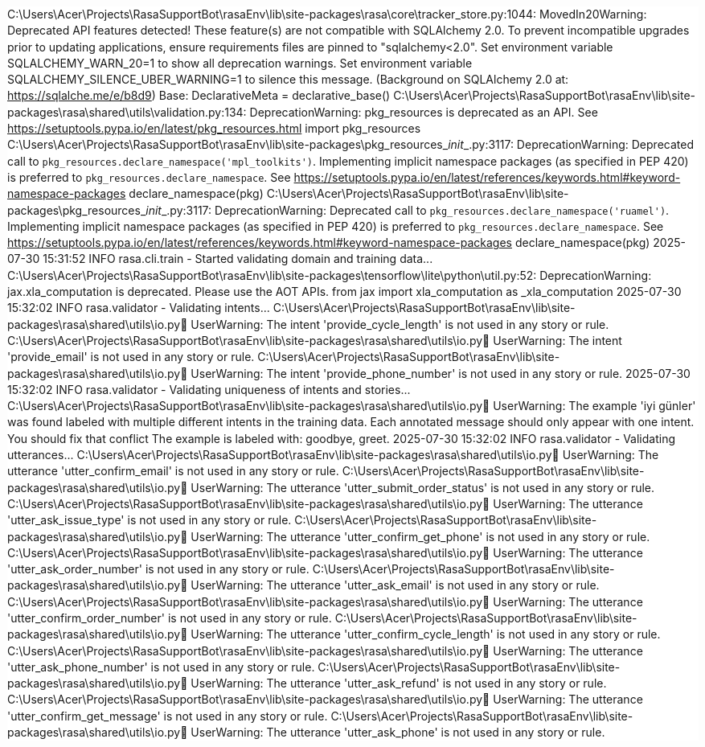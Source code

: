 C:\Users\Acer\Projects\RasaSupportBot\rasaEnv\lib\site-packages\rasa\core\tracker_store.py:1044: MovedIn20Warning: Deprecated API features detected! These feature(s) are not compatible with SQLAlchemy 2.0. To prevent incompatible upgrades prior to updating applications, ensure requirements files are pinned to "sqlalchemy<2.0". Set environment variable SQLALCHEMY_WARN_20=1 to show all deprecation warnings.  Set environment variable SQLALCHEMY_SILENCE_UBER_WARNING=1 to silence this message. (Background on SQLAlchemy 2.0 at: https://sqlalche.me/e/b8d9)
  Base: DeclarativeMeta = declarative_base()
C:\Users\Acer\Projects\RasaSupportBot\rasaEnv\lib\site-packages\rasa\shared\utils\validation.py:134: DeprecationWarning: pkg_resources is deprecated as an API. See https://setuptools.pypa.io/en/latest/pkg_resources.html
  import pkg_resources
C:\Users\Acer\Projects\RasaSupportBot\rasaEnv\lib\site-packages\pkg_resources\__init__.py:3117: DeprecationWarning: Deprecated call to `pkg_resources.declare_namespace('mpl_toolkits')`.
Implementing implicit namespace packages (as specified in PEP 420) is preferred to `pkg_resources.declare_namespace`. See https://setuptools.pypa.io/en/latest/references/keywords.html#keyword-namespace-packages
  declare_namespace(pkg)
C:\Users\Acer\Projects\RasaSupportBot\rasaEnv\lib\site-packages\pkg_resources\__init__.py:3117: DeprecationWarning: Deprecated call to `pkg_resources.declare_namespace('ruamel')`.
Implementing implicit namespace packages (as specified in PEP 420) is preferred to `pkg_resources.declare_namespace`. See https://setuptools.pypa.io/en/latest/references/keywords.html#keyword-namespace-packages
  declare_namespace(pkg)
2025-07-30 15:31:52 INFO     rasa.cli.train  - Started validating domain and training data...
C:\Users\Acer\Projects\RasaSupportBot\rasaEnv\lib\site-packages\tensorflow\lite\python\util.py:52: DeprecationWarning: jax.xla_computation is deprecated. Please use the AOT APIs.
  from jax import xla_computation as _xla_computation
2025-07-30 15:32:02 INFO     rasa.validator  - Validating intents...
C:\Users\Acer\Projects\RasaSupportBot\rasaEnv\lib\site-packages\rasa\shared\utils\io.py:100: UserWarning: The intent 'provide_cycle_length' is not used in any story or rule.
C:\Users\Acer\Projects\RasaSupportBot\rasaEnv\lib\site-packages\rasa\shared\utils\io.py:100: UserWarning: The intent 'provide_email' is not used in any story or rule.
C:\Users\Acer\Projects\RasaSupportBot\rasaEnv\lib\site-packages\rasa\shared\utils\io.py:100: UserWarning: The intent 'provide_phone_number' is not used in any story or rule.
2025-07-30 15:32:02 INFO     rasa.validator  - Validating uniqueness of intents and stories...
C:\Users\Acer\Projects\RasaSupportBot\rasaEnv\lib\site-packages\rasa\shared\utils\io.py:100: UserWarning: The example 'iyi günler' was found labeled with multiple different intents in the training data. Each annotated message should only appear with one intent. You should fix that conflict The example is labeled with: goodbye, greet.
2025-07-30 15:32:02 INFO     rasa.validator  - Validating utterances...
C:\Users\Acer\Projects\RasaSupportBot\rasaEnv\lib\site-packages\rasa\shared\utils\io.py:100: UserWarning: The utterance 'utter_confirm_email' is not used in any story or rule.
C:\Users\Acer\Projects\RasaSupportBot\rasaEnv\lib\site-packages\rasa\shared\utils\io.py:100: UserWarning: The utterance 'utter_submit_order_status' is not used in any story or rule.
C:\Users\Acer\Projects\RasaSupportBot\rasaEnv\lib\site-packages\rasa\shared\utils\io.py:100: UserWarning: The utterance 'utter_ask_issue_type' is not used in any story or rule.
C:\Users\Acer\Projects\RasaSupportBot\rasaEnv\lib\site-packages\rasa\shared\utils\io.py:100: UserWarning: The utterance 'utter_confirm_get_phone' is not used in any story or rule.
C:\Users\Acer\Projects\RasaSupportBot\rasaEnv\lib\site-packages\rasa\shared\utils\io.py:100: UserWarning: The utterance 'utter_ask_order_number' is not used in any story or rule.
C:\Users\Acer\Projects\RasaSupportBot\rasaEnv\lib\site-packages\rasa\shared\utils\io.py:100: UserWarning: The utterance 'utter_ask_email' is not used in any story or rule.
C:\Users\Acer\Projects\RasaSupportBot\rasaEnv\lib\site-packages\rasa\shared\utils\io.py:100: UserWarning: The utterance 'utter_confirm_order_number' is not used in any story or rule.
C:\Users\Acer\Projects\RasaSupportBot\rasaEnv\lib\site-packages\rasa\shared\utils\io.py:100: UserWarning: The utterance 'utter_confirm_cycle_length' is not used in any story or rule.
C:\Users\Acer\Projects\RasaSupportBot\rasaEnv\lib\site-packages\rasa\shared\utils\io.py:100: UserWarning: The utterance 'utter_ask_phone_number' is not used in any story or rule.
C:\Users\Acer\Projects\RasaSupportBot\rasaEnv\lib\site-packages\rasa\shared\utils\io.py:100: UserWarning: The utterance 'utter_ask_refund' is not used in any story or rule.
C:\Users\Acer\Projects\RasaSupportBot\rasaEnv\lib\site-packages\rasa\shared\utils\io.py:100: UserWarning: The utterance 'utter_confirm_get_message' is not used in any story or rule.
C:\Users\Acer\Projects\RasaSupportBot\rasaEnv\lib\site-packages\rasa\shared\utils\io.py:100: UserWarning: The utterance 'utter_ask_phone' is not used in any story or rule.